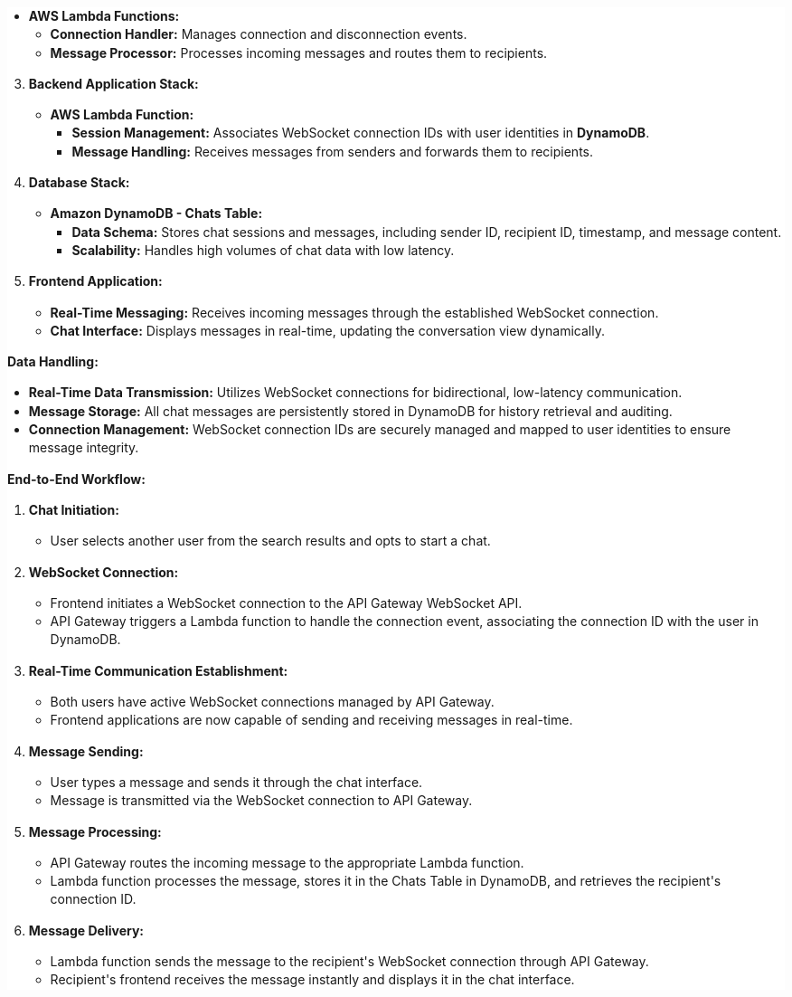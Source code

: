    - **AWS Lambda Functions:**
     - **Connection Handler:** Manages connection and disconnection events.
     - **Message Processor:** Processes incoming messages and routes them to recipients.

3. **Backend Application Stack:**

   - **AWS Lambda Function:**
     - **Session Management:** Associates WebSocket connection IDs with user identities in **DynamoDB**.
     - **Message Handling:** Receives messages from senders and forwards them to recipients.

4. **Database Stack:**

   - **Amazon DynamoDB - Chats Table:**
     - **Data Schema:** Stores chat sessions and messages, including sender ID, recipient ID, timestamp, and message content.
     - **Scalability:** Handles high volumes of chat data with low latency.

5. **Frontend Application:**
   
   - **Real-Time Messaging:** Receives incoming messages through the established WebSocket connection.
   - **Chat Interface:** Displays messages in real-time, updating the conversation view dynamically.

**Data Handling:**

- **Real-Time Data Transmission:** Utilizes WebSocket connections for bidirectional, low-latency communication.
- **Message Storage:** All chat messages are persistently stored in DynamoDB for history retrieval and auditing.
- **Connection Management:** WebSocket connection IDs are securely managed and mapped to user identities to ensure message integrity.

**End-to-End Workflow:**

1. **Chat Initiation:**
   - User selects another user from the search results and opts to start a chat.

2. **WebSocket Connection:**
   - Frontend initiates a WebSocket connection to the API Gateway WebSocket API.
   - API Gateway triggers a Lambda function to handle the connection event, associating the connection ID with the user in DynamoDB.

3. **Real-Time Communication Establishment:**
   - Both users have active WebSocket connections managed by API Gateway.
   - Frontend applications are now capable of sending and receiving messages in real-time.

4. **Message Sending:**
   - User types a message and sends it through the chat interface.
   - Message is transmitted via the WebSocket connection to API Gateway.

5. **Message Processing:**
   - API Gateway routes the incoming message to the appropriate Lambda function.
   - Lambda function processes the message, stores it in the Chats Table in DynamoDB, and retrieves the recipient's connection ID.

6. **Message Delivery:**
   - Lambda function sends the message to the recipient's WebSocket connection through API Gateway.
   - Recipient's frontend receives the message instantly and displays it in the chat interface.

